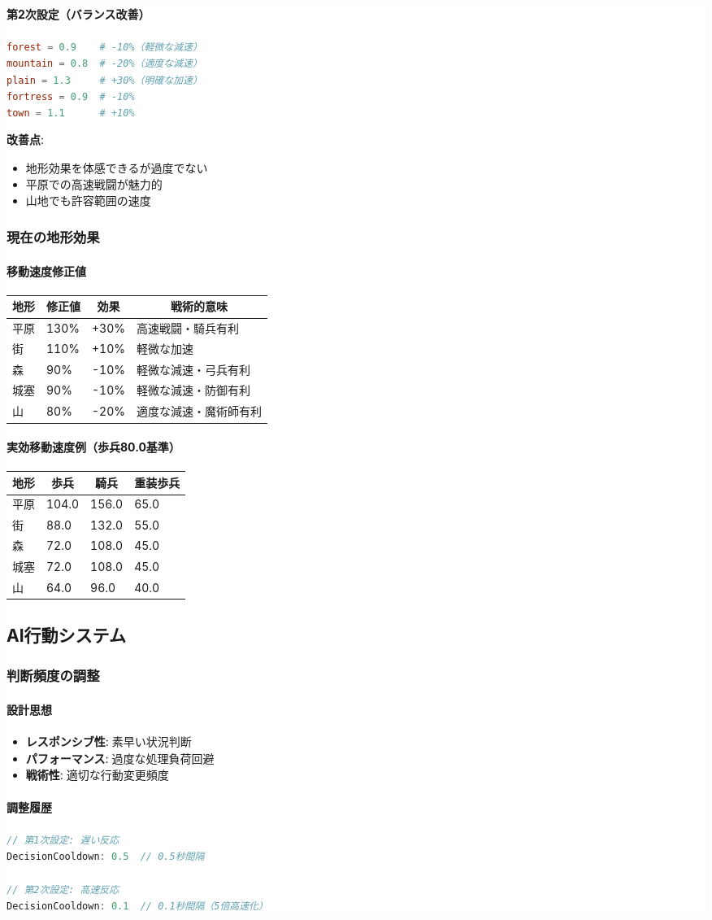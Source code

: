 #### 第2次設定（バランス改善）
```toml
forest = 0.9    # -10%（軽微な減速）
mountain = 0.8  # -20%（適度な減速）
plain = 1.3     # +30%（明確な加速）
fortress = 0.9  # -10%
town = 1.1      # +10%
```

**改善点**:
- 地形効果を体感できるが過度でない
- 平原での高速戦闘が魅力的
- 山地でも許容範囲の速度

### 現在の地形効果

#### 移動速度修正値
| 地形 | 修正値 | 効果 | 戦術的意味 |
|------|--------|------|-----------|
| 平原 | 130% | +30% | 高速戦闘・騎兵有利 |
| 街 | 110% | +10% | 軽微な加速 |
| 森 | 90% | -10% | 軽微な減速・弓兵有利 |
| 城塞 | 90% | -10% | 軽微な減速・防御有利 |
| 山 | 80% | -20% | 適度な減速・魔術師有利 |

#### 実効移動速度例（歩兵80.0基準）
| 地形 | 歩兵 | 騎兵 | 重装歩兵 |
|------|------|------|----------|
| 平原 | 104.0 | 156.0 | 65.0 |
| 街 | 88.0 | 132.0 | 55.0 |
| 森 | 72.0 | 108.0 | 45.0 |
| 城塞 | 72.0 | 108.0 | 45.0 |
| 山 | 64.0 | 96.0 | 40.0 |

## AI行動システム

### 判断頻度の調整

#### 設計思想
- **レスポンシブ性**: 素早い状況判断
- **パフォーマンス**: 過度な処理負荷回避
- **戦術性**: 適切な行動変更頻度

#### 調整履歴
```go
// 第1次設定: 遅い反応
DecisionCooldown: 0.5  // 0.5秒間隔

// 第2次設定: 高速反応
DecisionCooldown: 0.1  // 0.1秒間隔（5倍高速化）
```
